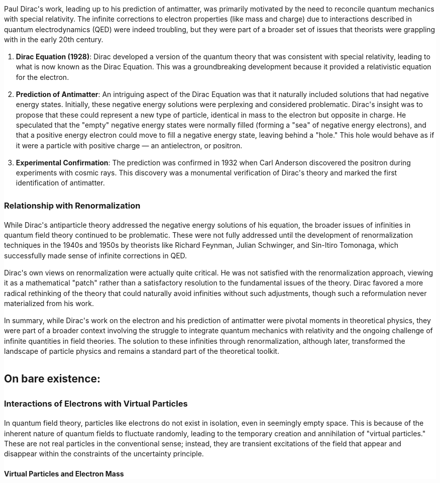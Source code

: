 Paul Dirac's work, leading up to his prediction of antimatter, was primarily motivated by the need to reconcile quantum mechanics with special relativity. The infinite corrections to electron properties (like mass and charge) due to interactions described in quantum electrodynamics (QED) were indeed troubling, but they were part of a broader set of issues that theorists were grappling with in the early 20th century.

1. **Dirac Equation (1928)**: Dirac developed a version of the quantum theory that was consistent with special relativity, leading to what is now known as the Dirac Equation. This was a groundbreaking development because it provided a relativistic equation for the electron.

2. **Prediction of Antimatter**: An intriguing aspect of the Dirac Equation was that it naturally included solutions that had negative energy states. Initially, these negative energy solutions were perplexing and considered problematic. Dirac's insight was to propose that these could represent a new type of particle, identical in mass to the electron but opposite in charge. He speculated that the "empty" negative energy states were normally filled (forming a "sea" of negative energy electrons), and that a positive energy electron could move to fill a negative energy state, leaving behind a "hole." This hole would behave as if it were a particle with positive charge — an antielectron, or positron.

3. **Experimental Confirmation**: The prediction was confirmed in 1932 when Carl Anderson discovered the positron during experiments with cosmic rays. This discovery was a monumental verification of Dirac's theory and marked the first identification of antimatter.

### Relationship with Renormalization

While Dirac's antiparticle theory addressed the negative energy solutions of his equation, the broader issues of infinities in quantum field theory continued to be problematic. These were not fully addressed until the development of renormalization techniques in the 1940s and 1950s by theorists like Richard Feynman, Julian Schwinger, and Sin-Itiro Tomonaga, which successfully made sense of infinite corrections in QED.

Dirac's own views on renormalization were actually quite critical. He was not satisfied with the renormalization approach, viewing it as a mathematical "patch" rather than a satisfactory resolution to the fundamental issues of the theory. Dirac favored a more radical rethinking of the theory that could naturally avoid infinities without such adjustments, though such a reformulation never materialized from his work.

In summary, while Dirac's work on the electron and his prediction of antimatter were pivotal moments in theoretical physics, they were part of a broader context involving the struggle to integrate quantum mechanics with relativity and the ongoing challenge of infinite quantities in field theories. The solution to these infinities through renormalization, although later, transformed the landscape of particle physics and remains a standard part of the theoretical toolkit.

## On bare existence:

### Interactions of Electrons with Virtual Particles

In quantum field theory, particles like electrons do not exist in isolation, even in seemingly empty space. This is because of the inherent nature of quantum fields to fluctuate randomly, leading to the temporary creation and annihilation of "virtual particles." These are not real particles in the conventional sense; instead, they are transient excitations of the field that appear and disappear within the constraints of the uncertainty principle.

#### Virtual Particles and Electron Mass

